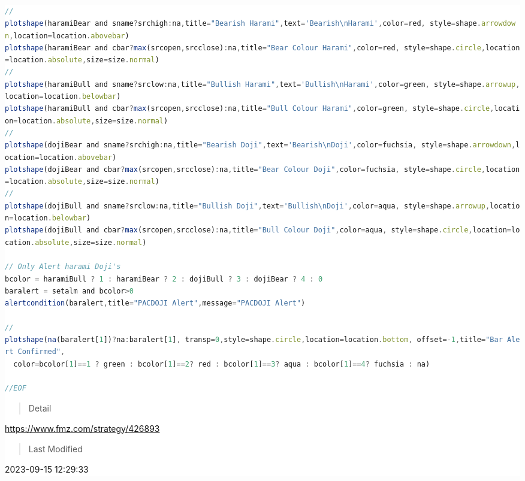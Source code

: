 ``` javascript
//
plotshape(haramiBear and sname?srchigh:na,title="Bearish Harami",text='Bearish\nHarami',color=red, style=shape.arrowdown,location=location.abovebar)
plotshape(haramiBear and cbar?max(srcopen,srcclose):na,title="Bear Colour Harami",color=red, style=shape.circle,location=location.absolute,size=size.normal)
//
plotshape(haramiBull and sname?srclow:na,title="Bullish Harami",text='Bullish\nHarami',color=green, style=shape.arrowup,location=location.belowbar)
plotshape(haramiBull and cbar?max(srcopen,srcclose):na,title="Bull Colour Harami",color=green, style=shape.circle,location=location.absolute,size=size.normal)
//
plotshape(dojiBear and sname?srchigh:na,title="Bearish Doji",text='Bearish\nDoji',color=fuchsia, style=shape.arrowdown,location=location.abovebar)
plotshape(dojiBear and cbar?max(srcopen,srcclose):na,title="Bear Colour Doji",color=fuchsia, style=shape.circle,location=location.absolute,size=size.normal)
//
plotshape(dojiBull and sname?srclow:na,title="Bullish Doji",text='Bullish\nDoji',color=aqua, style=shape.arrowup,location=location.belowbar)
plotshape(dojiBull and cbar?max(srcopen,srcclose):na,title="Bull Colour Doji",color=aqua, style=shape.circle,location=location.absolute,size=size.normal)

// Only Alert harami Doji's
bcolor = haramiBull ? 1 : haramiBear ? 2 : dojiBull ? 3 : dojiBear ? 4 : 0
baralert = setalm and bcolor>0
alertcondition(baralert,title="PACDOJI Alert",message="PACDOJI Alert")

//
plotshape(na(baralert[1])?na:baralert[1], transp=0,style=shape.circle,location=location.bottom, offset=-1,title="Bar Alert Confirmed", 
  color=bcolor[1]==1 ? green : bcolor[1]==2? red : bcolor[1]==3? aqua : bcolor[1]==4? fuchsia : na)

//EOF
```

> Detail

https://www.fmz.com/strategy/426893

> Last Modified

2023-09-15 12:29:33
